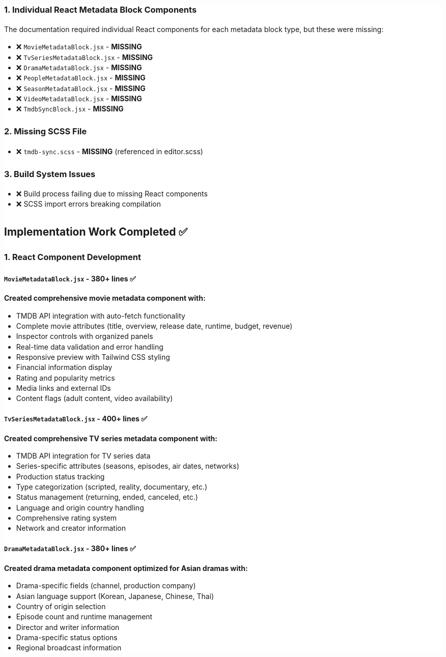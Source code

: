 ### 1. Individual React Metadata Block Components
The documentation required individual React components for each metadata block type, but these were missing:

- ❌ `MovieMetadataBlock.jsx` - **MISSING**
- ❌ `TvSeriesMetadataBlock.jsx` - **MISSING**
- ❌ `DramaMetadataBlock.jsx` - **MISSING**
- ❌ `PeopleMetadataBlock.jsx` - **MISSING**
- ❌ `SeasonMetadataBlock.jsx` - **MISSING**
- ❌ `VideoMetadataBlock.jsx` - **MISSING**
- ❌ `TmdbSyncBlock.jsx` - **MISSING**

### 2. Missing SCSS File
- ❌ `tmdb-sync.scss` - **MISSING** (referenced in editor.scss)

### 3. Build System Issues
- ❌ Build process failing due to missing React components
- ❌ SCSS import errors breaking compilation

## Implementation Work Completed ✅

### 1. React Component Development

#### `MovieMetadataBlock.jsx` - 380+ lines ✅
**Created comprehensive movie metadata component with:**
- TMDB API integration with auto-fetch functionality
- Complete movie attributes (title, overview, release date, runtime, budget, revenue)
- Inspector controls with organized panels
- Real-time data validation and error handling
- Responsive preview with Tailwind CSS styling
- Financial information display
- Rating and popularity metrics
- Media links and external IDs
- Content flags (adult content, video availability)

#### `TvSeriesMetadataBlock.jsx` - 400+ lines ✅
**Created comprehensive TV series metadata component with:**
- TMDB API integration for TV series data
- Series-specific attributes (seasons, episodes, air dates, networks)
- Production status tracking
- Type categorization (scripted, reality, documentary, etc.)
- Status management (returning, ended, canceled, etc.)
- Language and origin country handling
- Comprehensive rating system
- Network and creator information

#### `DramaMetadataBlock.jsx` - 380+ lines ✅
**Created drama metadata component optimized for Asian dramas with:**
- Drama-specific fields (channel, production company)
- Asian language support (Korean, Japanese, Chinese, Thai)
- Country of origin selection
- Episode count and runtime management
- Director and writer information
- Drama-specific status options
- Regional broadcast information
